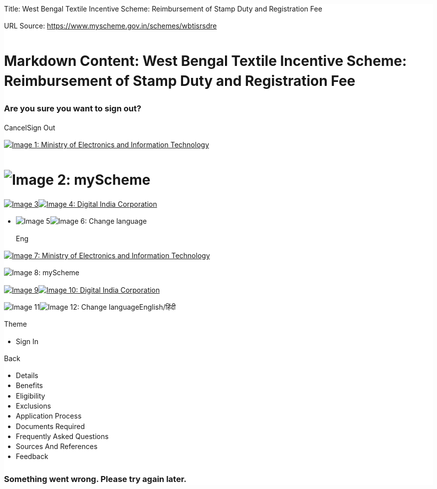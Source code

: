 Title: West Bengal Textile Incentive Scheme: Reimbursement of Stamp Duty and Registration Fee

URL Source: https://www.myscheme.gov.in/schemes/wbtisrsdre

Markdown Content:
West Bengal Textile Incentive Scheme: Reimbursement of Stamp Duty and Registration Fee
===============
  

### Are you sure you want to sign out?

CancelSign Out

[![Image 1: Ministry of Electronics and Information Technology](https://cdn.myscheme.in/images/logos/emblem-black.svg)](https://www.myscheme.gov.in/)

![Image 2: myScheme](https://cdn.myscheme.in/images/logos/myscheme-logo-black.svg)
==================================================================================

[![Image 3](blob:https://www.myscheme.gov.in/7029bfa5283c1934d72d4efe1c626373)![Image 4: Digital India Corporation](https://cdn.myscheme.in/images/logos/digital-india-black.svg)](https://www.digitalindia.gov.in/)

*   ![Image 5](blob:https://www.myscheme.gov.in/39e3356370f513e3664ceae4ebfc3a5a)![Image 6: Change language](blob:https://www.myscheme.gov.in/b9a31d3949b1882a09ed2f8508d538f3)
    
    Eng
    

[![Image 7: Ministry of Electronics and Information Technology](https://cdn.myscheme.in/images/logos/emblem-black.svg)](https://www.myscheme.gov.in/)

![Image 8: myScheme](https://cdn.myscheme.in/images/logos/myscheme-logo-black.svg)

[![Image 9](blob:https://www.myscheme.gov.in/04e0786ebe0ffe2b3244c2451b75b80f)![Image 10: Digital India Corporation](https://cdn.myscheme.in/images/logos/digital-india-black.svg)](https://www.digitalindia.gov.in/)

![Image 11](blob:https://www.myscheme.gov.in/39e3356370f513e3664ceae4ebfc3a5a)![Image 12: Change language](https://cdn.myscheme.in/images/icons/language.svg)English/हिंदी

Theme

*   Sign In

Back

*   Details
*   Benefits
*   Eligibility
*   Exclusions
*   Application Process
*   Documents Required
*   Frequently Asked Questions
*   Sources And References
*   Feedback

### Something went wrong. Please try again later.
